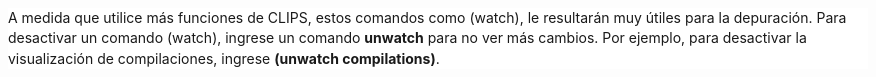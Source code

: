 
A medida que utilice más funciones de CLIPS, estos comandos como (watch), le resultarán muy útiles para la depuración. Para desactivar un comando (watch), ingrese un comando **unwatch** para no ver más cambios. Por ejemplo, para desactivar la visualización de compilaciones, ingrese **(unwatch compilations)**.

